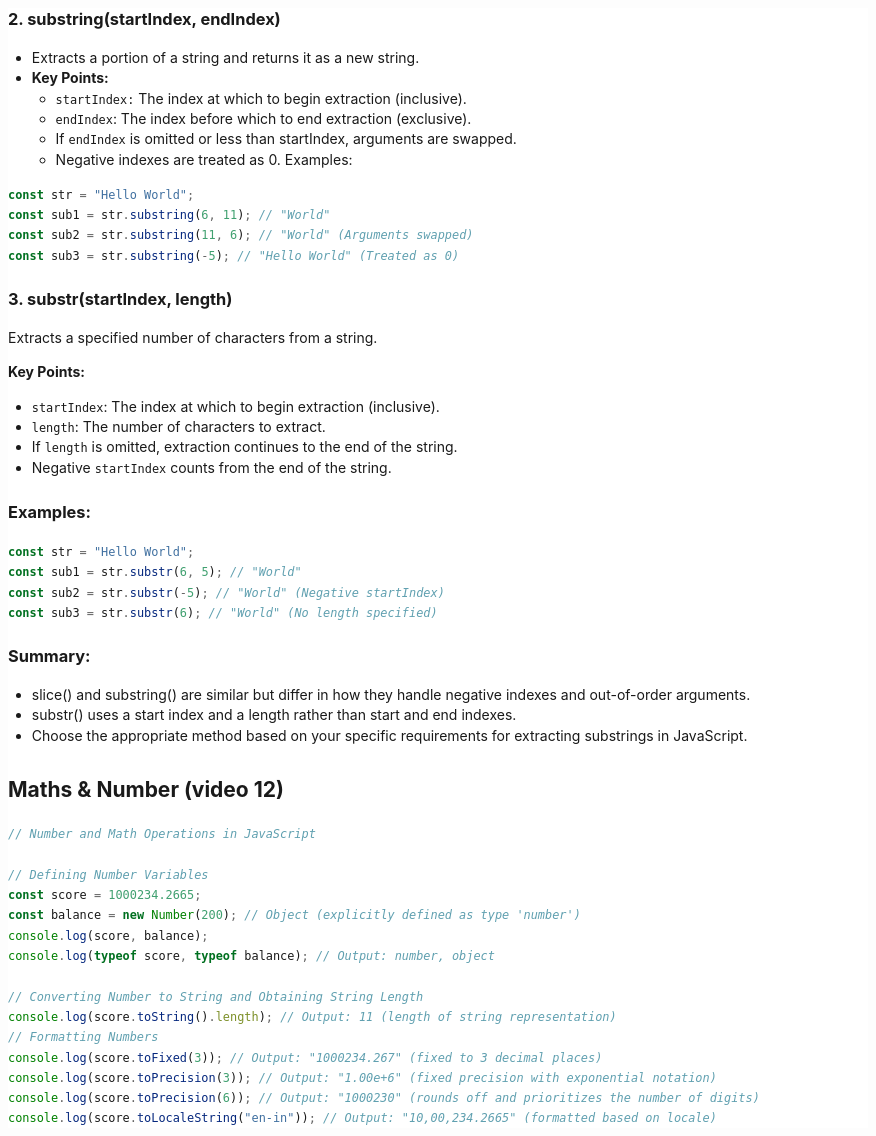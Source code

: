 ### 2. substring(startIndex, endIndex)

- Extracts a portion of a string and returns it as a new string.
- **Key Points:**
  - `startIndex:` The index at which to begin extraction (inclusive).
  - `endIndex`: The index before which to end extraction (exclusive).
  - If `endIndex` is omitted or less than startIndex, arguments are swapped.
  - Negative indexes are treated as 0.
    Examples:

```javascript
const str = "Hello World";
const sub1 = str.substring(6, 11); // "World"
const sub2 = str.substring(11, 6); // "World" (Arguments swapped)
const sub3 = str.substring(-5); // "Hello World" (Treated as 0)
```

### 3. substr(startIndex, length)

Extracts a specified number of characters from a string.

**Key Points:**

- `startIndex`: The index at which to begin extraction (inclusive).
- `length`: The number of characters to extract.
- If `length` is omitted, extraction continues to the end of the string.
- Negative `startIndex` counts from the end of the string.

### Examples:

```javascript
const str = "Hello World";
const sub1 = str.substr(6, 5); // "World"
const sub2 = str.substr(-5); // "World" (Negative startIndex)
const sub3 = str.substr(6); // "World" (No length specified)
```

### Summary:

- slice() and substring() are similar but differ in how they handle negative indexes and out-of-order arguments.
- substr() uses a start index and a length rather than start and end indexes.
- Choose the appropriate method based on your specific requirements for extracting substrings in JavaScript.

## Maths & Number (video 12)

```js
// Number and Math Operations in JavaScript

// Defining Number Variables
const score = 1000234.2665;
const balance = new Number(200); // Object (explicitly defined as type 'number')
console.log(score, balance);
console.log(typeof score, typeof balance); // Output: number, object

// Converting Number to String and Obtaining String Length
console.log(score.toString().length); // Output: 11 (length of string representation)
// Formatting Numbers
console.log(score.toFixed(3)); // Output: "1000234.267" (fixed to 3 decimal places)
console.log(score.toPrecision(3)); // Output: "1.00e+6" (fixed precision with exponential notation)
console.log(score.toPrecision(6)); // Output: "1000230" (rounds off and prioritizes the number of digits)
console.log(score.toLocaleString("en-in")); // Output: "10,00,234.2665" (formatted based on locale)
```
